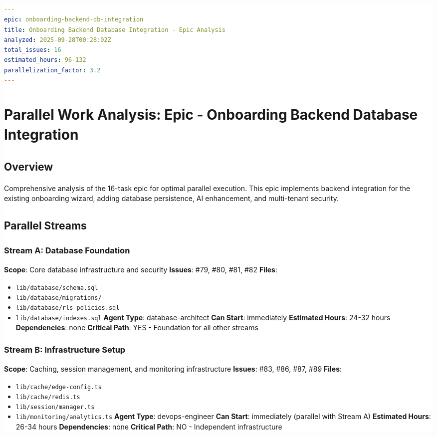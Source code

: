 ```yaml
---
epic: onboarding-backend-db-integration
title: Onboarding Backend Database Integration - Epic Analysis
analyzed: 2025-09-28T00:28:02Z
total_issues: 16
estimated_hours: 96-132
parallelization_factor: 3.2
---
```


# Parallel Work Analysis: Epic - Onboarding Backend Database Integration

## Overview
Comprehensive analysis of the 16-task epic for optimal parallel execution. This epic implements backend integration for the existing onboarding wizard, adding database persistence, AI enhancement, and multi-tenant security.

## Parallel Streams

### Stream A: Database Foundation
**Scope**: Core database infrastructure and security
**Issues**: #79, #80, #81, #82
**Files**:
- `lib/database/schema.sql`
- `lib/database/migrations/`
- `lib/database/rls-policies.sql`
- `lib/database/indexes.sql`
**Agent Type**: database-architect
**Can Start**: immediately
**Estimated Hours**: 24-32 hours
**Dependencies**: none
**Critical Path**: YES - Foundation for all other streams

### Stream B: Infrastructure Setup
**Scope**: Caching, session management, and monitoring infrastructure
**Issues**: #83, #86, #87, #89
**Files**:
- `lib/cache/edge-config.ts`
- `lib/cache/redis.ts`
- `lib/session/manager.ts`
- `lib/monitoring/analytics.ts`
**Agent Type**: devops-engineer
**Can Start**: immediately (parallel with Stream A)
**Estimated Hours**: 26-34 hours
**Dependencies**: none
**Critical Path**: NO - Independent infrastructure

